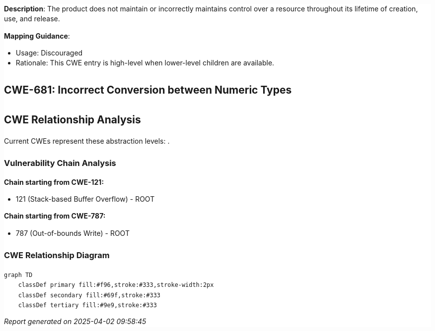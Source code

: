 **Description**:
The product does not maintain or incorrectly maintains control over a resource throughout its lifetime of creation, use, and release.

**Mapping Guidance**:
- Usage: Discouraged
- Rationale: This CWE entry is high-level when lower-level children are available.

## CWE-681: Incorrect Conversion between Numeric Types


## CWE Relationship Analysis

Current CWEs represent these abstraction levels: .


### Vulnerability Chain Analysis

**Chain starting from CWE-121:**
- 121 (Stack-based Buffer Overflow) - ROOT


**Chain starting from CWE-787:**
- 787 (Out-of-bounds Write) - ROOT



### CWE Relationship Diagram

```mermaid
graph TD
    classDef primary fill:#f96,stroke:#333,stroke-width:2px
    classDef secondary fill:#69f,stroke:#333
    classDef tertiary fill:#9e9,stroke:#333
```



*Report generated on 2025-04-02 09:58:45*
